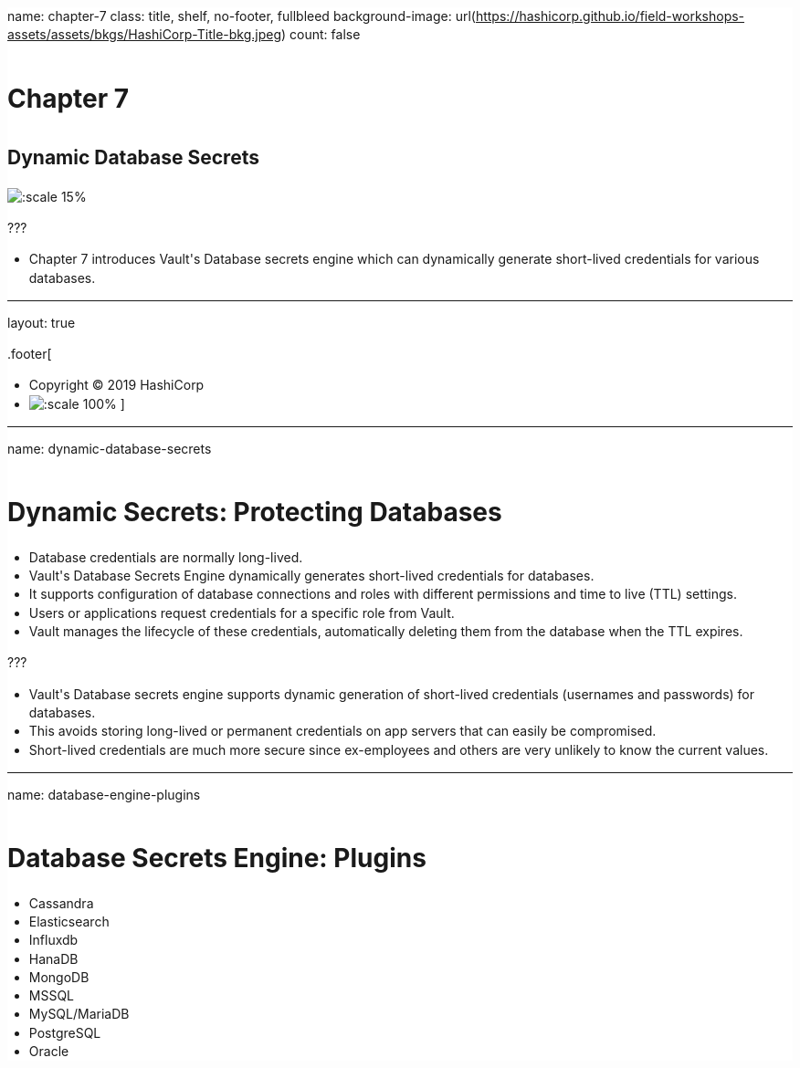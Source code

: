 name: chapter-7
class: title, shelf, no-footer, fullbleed
background-image: url(https://hashicorp.github.io/field-workshops-assets/assets/bkgs/HashiCorp-Title-bkg.jpeg)
count: false

# Chapter 7    
## Dynamic Database Secrets

![:scale 15%](https://hashicorp.github.io/field-workshops-assets/assets/logos/logo_vault.png)

???

* Chapter 7 introduces Vault's Database secrets engine which can dynamically generate short-lived credentials for various databases.

---
layout: true

.footer[
- Copyright © 2019 HashiCorp
- ![:scale 100%](https://hashicorp.github.io/field-workshops-assets/assets/logos/HashiCorp_Icon_Black.svg)
]

---
name: dynamic-database-secrets
# Dynamic Secrets: Protecting Databases

* Database credentials are normally long-lived.
* Vault's Database Secrets Engine dynamically generates short-lived credentials for databases.
* It supports configuration of database connections and roles with different permissions and time to live (TTL) settings.
* Users or applications request credentials for a specific role from Vault.
* Vault manages the lifecycle of these credentials, automatically deleting them from the database when the TTL expires.

???
* Vault's Database secrets engine supports dynamic generation of short-lived credentials (usernames and passwords) for databases.
* This avoids storing long-lived or permanent credentials on app servers that can easily be compromised.
* Short-lived credentials are much more secure since ex-employees and others are very unlikely to know the current values.

---
name: database-engine-plugins
# Database Secrets Engine: Plugins
* Cassandra
* Elasticsearch
* Influxdb
* HanaDB
* MongoDB
* MSSQL
* MySQL/MariaDB
* PostgreSQL
* Oracle
